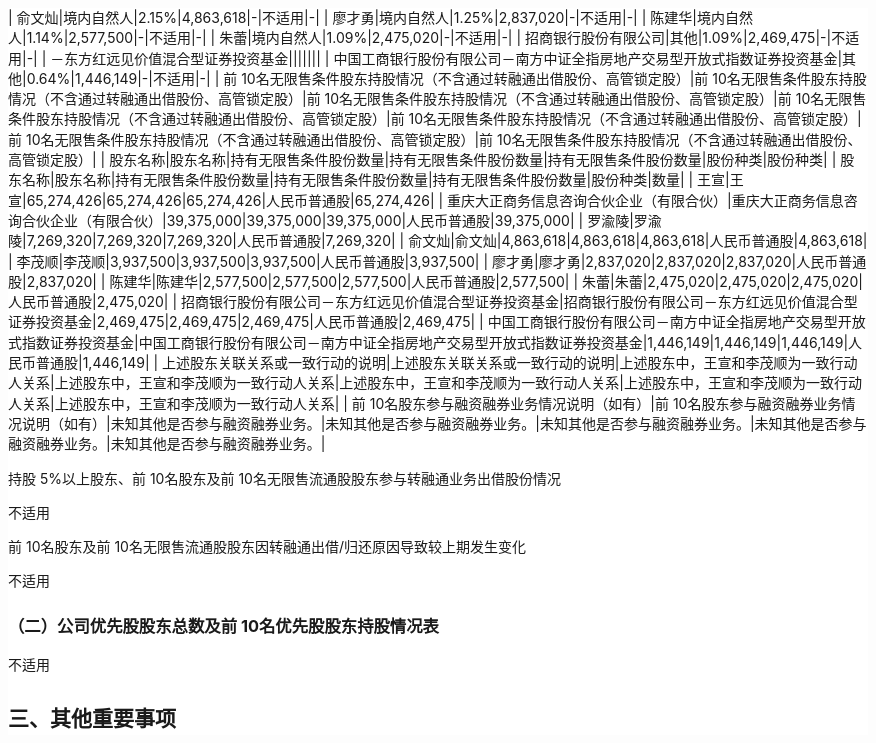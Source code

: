 | 俞文灿|境内自然人|2.15%|4,863,618|-|不适用|-|
| 廖才勇|境内自然人|1.25%|2,837,020|-|不适用|-|
| 陈建华|境内自然人|1.14%|2,577,500|-|不适用|-|
| 朱蕾|境内自然人|1.09%|2,475,020|-|不适用|-|
| 招商银行股份有限公司|其他|1.09%|2,469,475|-|不适用|-|
| －东方红远见价值混合型证券投资基金|||||||
| 中国工商银行股份有限公司－南方中证全指房地产交易型开放式指数证券投资基金|其他|0.64%|1,446,149|-|不适用|-|
| 前 10名无限售条件股东持股情况（不含通过转融通出借股份、高管锁定股）|前 10名无限售条件股东持股情况（不含通过转融通出借股份、高管锁定股）|前 10名无限售条件股东持股情况（不含通过转融通出借股份、高管锁定股）|前 10名无限售条件股东持股情况（不含通过转融通出借股份、高管锁定股）|前 10名无限售条件股东持股情况（不含通过转融通出借股份、高管锁定股）|前 10名无限售条件股东持股情况（不含通过转融通出借股份、高管锁定股）|前 10名无限售条件股东持股情况（不含通过转融通出借股份、高管锁定股）|
| 股东名称|股东名称|持有无限售条件股份数量|持有无限售条件股份数量|持有无限售条件股份数量|股份种类|股份种类|
| 股东名称|股东名称|持有无限售条件股份数量|持有无限售条件股份数量|持有无限售条件股份数量|股份种类|数量|
| 王宣|王宣|65,274,426|65,274,426|65,274,426|人民币普通股|65,274,426|
| 重庆大正商务信息咨询合伙企业（有限合伙）|重庆大正商务信息咨询合伙企业（有限合伙）|39,375,000|39,375,000|39,375,000|人民币普通股|39,375,000|
| 罗渝陵|罗渝陵|7,269,320|7,269,320|7,269,320|人民币普通股|7,269,320|
| 俞文灿|俞文灿|4,863,618|4,863,618|4,863,618|人民币普通股|4,863,618|
| 李茂顺|李茂顺|3,937,500|3,937,500|3,937,500|人民币普通股|3,937,500|
| 廖才勇|廖才勇|2,837,020|2,837,020|2,837,020|人民币普通股|2,837,020|
| 陈建华|陈建华|2,577,500|2,577,500|2,577,500|人民币普通股|2,577,500|
| 朱蕾|朱蕾|2,475,020|2,475,020|2,475,020|人民币普通股|2,475,020|
| 招商银行股份有限公司－东方红远见价值混合型证券投资基金|招商银行股份有限公司－东方红远见价值混合型证券投资基金|2,469,475|2,469,475|2,469,475|人民币普通股|2,469,475|
| 中国工商银行股份有限公司－南方中证全指房地产交易型开放式指数证券投资基金|中国工商银行股份有限公司－南方中证全指房地产交易型开放式指数证券投资基金|1,446,149|1,446,149|1,446,149|人民币普通股|1,446,149|
| 上述股东关联关系或一致行动的说明|上述股东关联关系或一致行动的说明|上述股东中，王宣和李茂顺为一致行动人关系|上述股东中，王宣和李茂顺为一致行动人关系|上述股东中，王宣和李茂顺为一致行动人关系|上述股东中，王宣和李茂顺为一致行动人关系|上述股东中，王宣和李茂顺为一致行动人关系|
| 前 10名股东参与融资融券业务情况说明（如有）|前 10名股东参与融资融券业务情况说明（如有）|未知其他是否参与融资融券业务。|未知其他是否参与融资融券业务。|未知其他是否参与融资融券业务。|未知其他是否参与融资融券业务。|未知其他是否参与融资融券业务。|  

持股 5%以上股东、前 10名股东及前 10名无限售流通股股东参与转融通业务出借股份情况  

不适用  

前 10名股东及前 10名无限售流通股股东因转融通出借/归还原因导致较上期发生变化  

不适用  

### （二）公司优先股股东总数及前 10名优先股股东持股情况表  

不适用  

## 三、其他重要事项  
